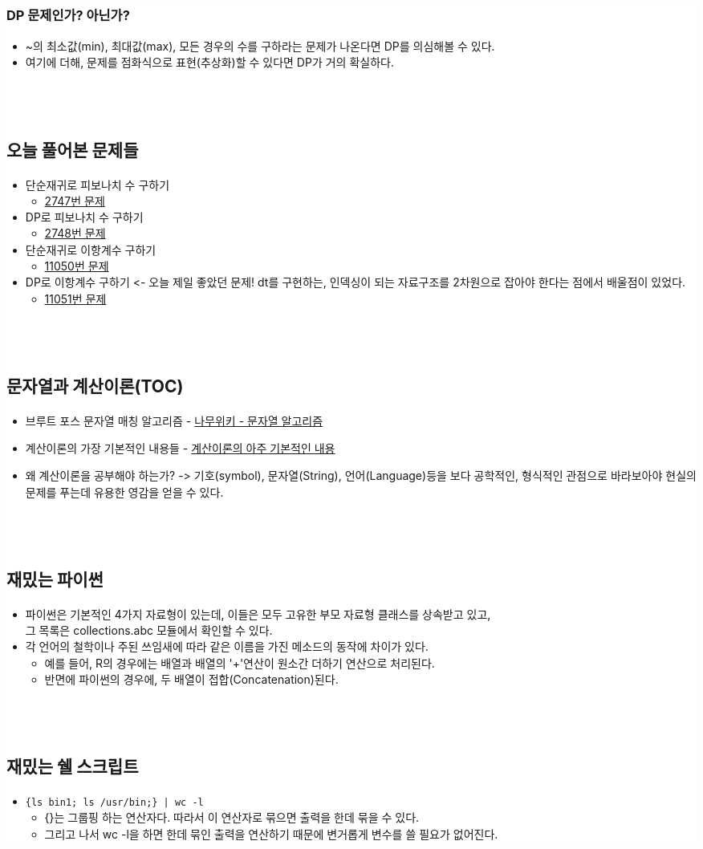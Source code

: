 
### DP 문제인가? 아닌가?

* ~의 최소값(min), 최대값(max), 모든 경우의 수를 구하라는 문제가 나온다면 DP를 의심해볼 수 있다.
* 여기에 더해, 문제를 점화식으로 표현(추상화)할 수 있다면 DP가 거의 확실하다.

<br>
<br>


## 오늘 풀어본 문제들


* 단순재귀로 피보나치 수 구하기
	- [2747번 문제](https://www.acmicpc.net/problem/2747)
* DP로 피보나치 수 구하기
	- [2748번 문제](https://www.acmicpc.net/problem/2748)
* 단순재귀로 이항계수 구하기
	- [11050번 문제](https://www.acmicpc.net/problem/11050)
* DP로 이항계수 구하기 <- 오늘 제일 좋았던 문제! dt를 구현하는, 인덱싱이 되는 자료구조를 2차원으로 잡아야 한다는 점에서 배울점이 있었다.
	- [11051번 문제](https://www.acmicpc.net/problem/11051)

<br>
<br>


## 문자열과 계산이론(TOC)

* 브루트 포스 문자열 매칭 알고리즘 - [나무위키 - 문자열 알고리즘](https://namu.wiki/w/%EB%AC%B8%EC%9E%90%EC%97%B4%20%EC%95%8C%EA%B3%A0%EB%A6%AC%EC%A6%98)
* 계산이론의 가장 기본적인 내용들 - [계산이론의 아주 기본적인 내용](https://github.com/haidn1994/TIL/blob/master/theoryOfComputation/notationalConvention_%ED%91%9C%EA%B8%B0%EA%B4%80%EB%A1%80.md)

* 왜 계산이론을 공부해야 하는가? -> 기호(symbol), 문자열(String), 언어(Language)등을 보다 공학적인, 형식적인 관점으로 바라보아야 현실의 문제를 푸는데 유용한 영감을 얻을 수 있다.

<br>
<br>


## 재밌는 파이썬

* 파이썬은 기본적인 4가지 자료형이 있는데, 이들은 모두 고유한 부모 자료형 클래스를 상속받고 있고,  
  그 목록은 collections.abc 모듈에서 확인할 수 있다.
* 각 언어의 철학이나 주된 쓰임새에 따라 같은 이름을 가진 메소드의 동작에 차이가 있다.
	* 예를 들어, R의 경우에는 배열과 배열의 '+'연산이 원소간 더하기 연산으로 처리된다.
	* 반면에 파이썬의 경우에, 두 배열이 접합(Concatenation)된다.

<br>
<br>


## 재밌는 쉘 스크립트


* ``{ls bin1; ls /usr/bin;} | wc -l``
	* {}는 그룹핑 하는 연산자다. 따라서 이 연산자로 묶으면 출력을 한데 묶을 수 있다.
	* 그리고 나서 wc -l을 하면 한데 묶인 출력을 연산하기 때문에 변거롭게 변수를 쓸 필요가 없어진다.
